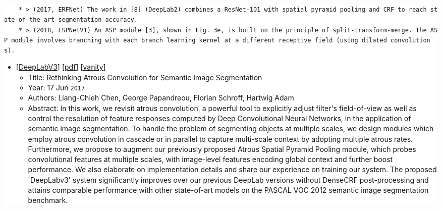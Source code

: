         * > (2017, ERFNet) The work in [8] (DeepLab2) combines a ResNet-101 with spatial pyramid pooling and CRF to reach state-of-the-art segmentation accuracy.
        * > (2018, ESPNetV1) An ASP module [3], shown in Fig. 3e, is built on the principle of split-transform-merge. The ASP module involves branching with each branch learning kernel at a different receptive field (using dilated convolutions).
* [[DeepLabV3](https://arxiv.org/abs/1706.05587)] 
    [[pdf](https://arxiv.org/pdf/1706.05587.pdf)]
    [[vanity](https://www.arxiv-vanity.com/papers/1706.05587/)]
    * Title: Rethinking Atrous Convolution for Semantic Image Segmentation
    * Year: 17 Jun `2017`
    * Authors: Liang-Chieh Chen, George Papandreou, Florian Schroff, Hartwig Adam
    * Abstract: In this work, we revisit atrous convolution, a powerful tool to explicitly adjust filter's field-of-view as well as control the resolution of feature responses computed by Deep Convolutional Neural Networks, in the application of semantic image segmentation. To handle the problem of segmenting objects at multiple scales, we design modules which employ atrous convolution in cascade or in parallel to capture multi-scale context by adopting multiple atrous rates. Furthermore, we propose to augment our previously proposed Atrous Spatial Pyramid Pooling module, which probes convolutional features at multiple scales, with image-level features encoding global context and further boost performance. We also elaborate on implementation details and share our experience on training our system. The proposed `DeepLabv3' system significantly improves over our previous DeepLab versions without DenseCRF post-processing and attains comparable performance with other state-of-art models on the PASCAL VOC 2012 semantic image segmentation benchmark.
